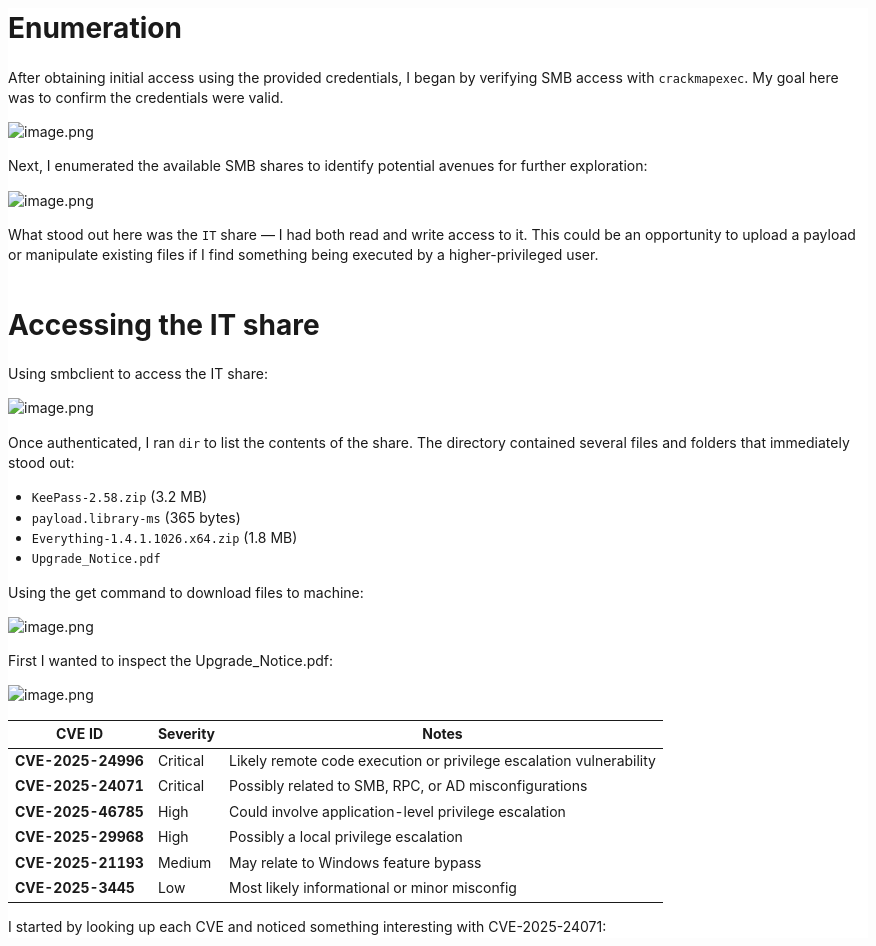 # Enumeration

After obtaining initial access using the provided credentials, I began by verifying SMB access with `crackmapexec`. My goal here was to confirm the credentials were valid.

![image.png](HTB%20-%20Fluffy%20241abd12558f8008ace3e873f3f63c8d/image.png)

Next, I enumerated the available SMB shares to identify potential avenues for further exploration:

![image.png](HTB%20-%20Fluffy%20241abd12558f8008ace3e873f3f63c8d/image%201.png)

What stood out here was the `IT` share — I had both read and write access to it. This could be an opportunity to upload a payload or manipulate existing files if I find something being executed by a higher-privileged user.

# Accessing the IT share

Using smbclient to access the IT share:

![image.png](HTB%20-%20Fluffy%20241abd12558f8008ace3e873f3f63c8d/image%202.png)

Once authenticated, I ran `dir` to list the contents of the share. The directory contained several files and folders that immediately stood out:

- `KeePass-2.58.zip` (3.2 MB)
- `payload.library-ms` (365 bytes)
- `Everything-1.4.1.1026.x64.zip` (1.8 MB)
- `Upgrade_Notice.pdf`

Using the get command to download files to machine:

![image.png](HTB%20-%20Fluffy%20241abd12558f8008ace3e873f3f63c8d/image%203.png)

First I wanted to inspect the Upgrade_Notice.pdf:

![image.png](HTB%20-%20Fluffy%20241abd12558f8008ace3e873f3f63c8d/image%204.png)

| CVE ID | Severity | Notes |
| --- | --- | --- |
| **CVE-2025-24996** | Critical | Likely remote code execution or privilege escalation vulnerability |
| **CVE-2025-24071** | Critical | Possibly related to SMB, RPC, or AD misconfigurations |
| **CVE-2025-46785** | High | Could involve application-level privilege escalation |
| **CVE-2025-29968** | High | Possibly a local privilege escalation |
| **CVE-2025-21193** | Medium | May relate to Windows feature bypass |
| **CVE-2025-3445** | Low | Most likely informational or minor misconfig |

I started by looking up each CVE and noticed something interesting with CVE-2025-24071:
